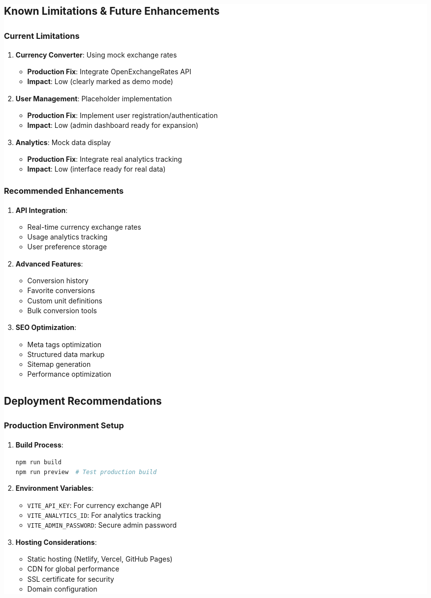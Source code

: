 ## Known Limitations & Future Enhancements

### Current Limitations
1. **Currency Converter**: Using mock exchange rates
   - **Production Fix**: Integrate OpenExchangeRates API
   - **Impact**: Low (clearly marked as demo mode)

2. **User Management**: Placeholder implementation
   - **Production Fix**: Implement user registration/authentication
   - **Impact**: Low (admin dashboard ready for expansion)

3. **Analytics**: Mock data display
   - **Production Fix**: Integrate real analytics tracking
   - **Impact**: Low (interface ready for real data)

### Recommended Enhancements
1. **API Integration**:
   - Real-time currency exchange rates
   - Usage analytics tracking
   - User preference storage

2. **Advanced Features**:
   - Conversion history
   - Favorite conversions
   - Custom unit definitions
   - Bulk conversion tools

3. **SEO Optimization**:
   - Meta tags optimization
   - Structured data markup
   - Sitemap generation
   - Performance optimization

## Deployment Recommendations

### Production Environment Setup
1. **Build Process**:
   ```bash
   npm run build
   npm run preview  # Test production build
   ```

2. **Environment Variables**:
   - `VITE_API_KEY`: For currency exchange API
   - `VITE_ANALYTICS_ID`: For analytics tracking
   - `VITE_ADMIN_PASSWORD`: Secure admin password

3. **Hosting Considerations**:
   - Static hosting (Netlify, Vercel, GitHub Pages)
   - CDN for global performance
   - SSL certificate for security
   - Domain configuration

